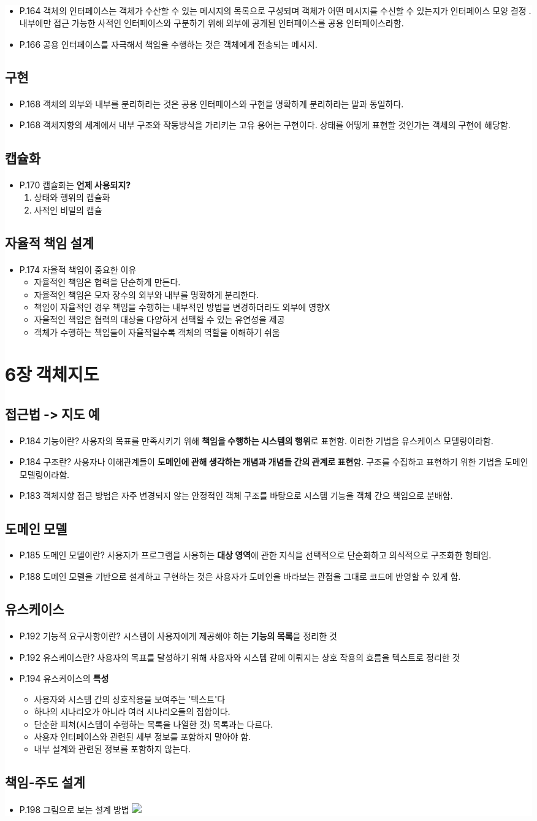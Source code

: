 -   P.164 객체의 인터페이스는 객체가 수산할 수 있는 메시지의 목록으로 구성되며 객체가 어떤 메시지를 수신할 수 있는지가 인터페이스 모양 결정 . 내부에만 접근 가능한 사적인 인터페이스와 구분하기 위해 외부에 공개된 인터페이스를 공용 인터페이스라함.  

-   P.166 공용 인터페이스를 자극해서 책임을 수행하는 것은 객체에게 전송되는 메시지.  

## 구현  
-   P.168 객체의 외부와 내부를 분리하라는 것은 공용 인터페이스와 구현을 명확하게 분리하라는 말과 동일하다.  

-   P.168 객체지향의 세계에서 내부 구조와 작동방식을 가리키는 고유 용어는 구현이다. 상태를 어떻게 표현할 것인가는 객체의 구현에 해당함.  

## 캡슐화  
-   P.170 캡슐화는 **언제 사용되지?**
	1) 상태와 행위의 캡슐화 
	2) 사적인 비밀의 캡슐  

## 자율적 책임 설계  
-   P.174 자율적 책임이 중요한 이유
	- 자율적인 책임은 협력을 단순하게 만든다.
	- 자율적인 책임은 모자 장수의 외부와 내부를 명확하게 분리한다.
	- 책임이 자율적인 경우 책임을 수행하는 내부적인 방법을 변경하더라도 외부에 영향X
	- 자율적인 책임은 협력의 대상을 다양하게 선택할 수 있는 유연성을 제공
	- 객체가 수행하는 책임들이 자율적일수록 객체의 역할을 이해하기 쉬움

# 6장 객체지도  

## 접근법 -> 지도 예  
-   P.184 기능이란? 사용자의 목표를 만족시키기 위해 **책임을 수행하는 시스템의 행위**로 표현함. 이러한 기법을 유스케이스 모델링이라함.  

-   P.184 구조란? 사용자나 이해관계들이 **도메인에 관해 생각하는 개념과 개념들 간의 관계로 표현**함. 구조를 수집하고 표현하기 위한 기법을 도메인 모델링이라함.  

-   P.183 객체지향 접근 방법은 자주 변경되지 않는 안정적인 객체 구조를 바탕으로 시스템 기능을 객체 간으 책임으로 분배함.  

## 도메인 모델  
-   P.185 도메인 모델이란? 사용자가 프로그램을 사용하는 **대상 영역**에 관한 지식을 선택적으로 단순화하고 의식적으로 구조화한 형태임.  

-   P.188 도메인 모델을 기반으로 설계하고 구현하는 것은 사용자가 도메인을 바라보는 관점을 그대로 코드에 반영할 수 있게 함.  
	
## 유스케이스  
-   P.192 기능적 요구사항이란? 시스템이 사용자에게 제공해야 하는 **기능의 목록**을 정리한 것  

-   P.192 유스케이스란? 사용자의 목표를 달성하기 위해 사용자와 시스템 같에 이뤄지는 상호 작용의 흐름을 텍스트로 정리한 것  

-   P.194 유스케이스의 **특성**
	- 사용자와 시스템 간의 상호작용을 보여주는 '텍스트'다
	- 하나의 시나리오가 아니라 여러 시나리오들의 집합이다.
	- 단순한 피쳐(시스템이 수행하는 목록을 나열한 것) 목록과는 다르다.
	- 사용자 인터페이스와 관련된 세부 정보를 포함하지 말아야 함.
	- 내부 설계와 관련된 정보를 포함하지 않는다.

## 책임-주도 설계  
-   P.198 그림으로 보는 설계 방법
![](https://api.transno.com/v3/document_image/23916aa1-1ebe-4e9d-939e-25732f35fd96-10826299.jpg)  
